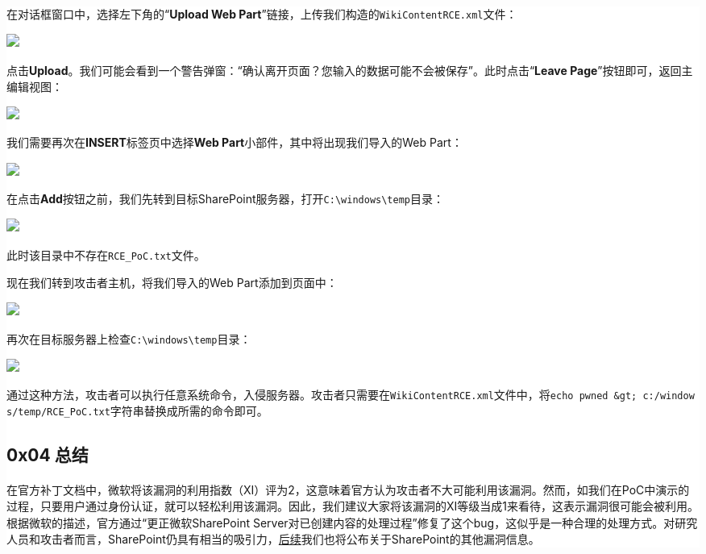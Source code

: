 在对话框窗口中，选择左下角的“**Upload Web Part**”链接，上传我们构造的`WikiContentRCE.xml`文件：

[![](https://p0.ssl.qhimg.com/t01170355567b878cf0.png)](https://p0.ssl.qhimg.com/t01170355567b878cf0.png)

点击****Upload****。我们可能会看到一个警告弹窗：“确认离开页面？您输入的数据可能不会被保存”。此时点击“****Leave Page****”按钮即可，返回主编辑视图：

[![](https://p3.ssl.qhimg.com/t0170a41a016f011bfa.png)](https://p3.ssl.qhimg.com/t0170a41a016f011bfa.png)

我们需要再次在****INSERT****标签页中选择****Web Part****小部件，其中将出现我们导入的Web Part：

[![](https://p5.ssl.qhimg.com/t01b31ae1df4fdcd0c1.png)](https://p5.ssl.qhimg.com/t01b31ae1df4fdcd0c1.png)

在点击****Add****按钮之前，我们先转到目标SharePoint服务器，打开`C:\windows\temp`目录：

[![](https://p3.ssl.qhimg.com/t01c41c1cd7a4f6d05b.png)](https://p3.ssl.qhimg.com/t01c41c1cd7a4f6d05b.png)

此时该目录中不存在`RCE_PoC.txt`文件。

现在我们转到攻击者主机，将我们导入的Web Part添加到页面中：

[![](https://p4.ssl.qhimg.com/t013ffc7f80227c1c96.png)](https://p4.ssl.qhimg.com/t013ffc7f80227c1c96.png)

再次在目标服务器上检查`C:\windows\temp`目录：

[![](https://p3.ssl.qhimg.com/t01831f4655e10c52de.png)](https://p3.ssl.qhimg.com/t01831f4655e10c52de.png)

通过这种方法，攻击者可以执行任意系统命令，入侵服务器。攻击者只需要在`WikiContentRCE.xml`文件中，将`echo pwned &gt; c:/windows/temp/RCE_PoC.txt`字符串替换成所需的命令即可。



## 0x04 总结

在官方补丁文档中，微软将该漏洞的利用指数（XI）评为2，这意味着官方认为攻击者不大可能利用该漏洞。然而，如我们在PoC中演示的过程，只要用户通过身份认证，就可以轻松利用该漏洞。因此，我们建议大家将该漏洞的XI等级当成1来看待，这表示漏洞很可能会被利用。根据微软的描述，官方通过“更正微软SharePoint Server对已创建内容的处理过程”修复了这个bug，这似乎是一种合理的处理方式。对研究人员和攻击者而言，SharePoint仍具有相当的吸引力，[后续](https://www.zerodayinitiative.com/advisories/upcoming/)我们也将公布关于SharePoint的其他漏洞信息。
